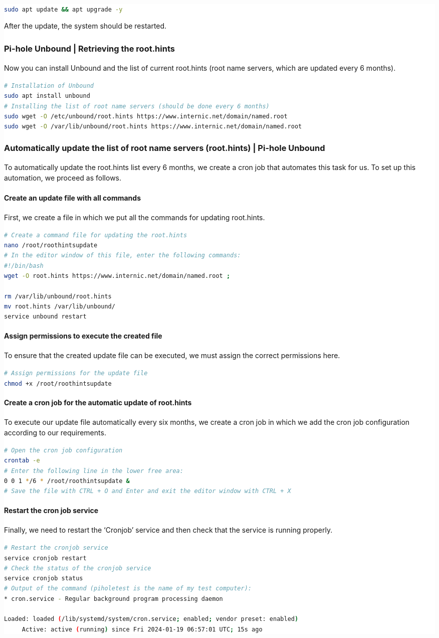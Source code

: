 ```bash
sudo apt update && apt upgrade -y
```
After the update, the system should be restarted.

### Pi-hole Unbound | Retrieving the root.hints
Now you can install Unbound and the list of current root.hints (root name servers, which are updated every 6 months).
```bash
# Installation of Unbound
sudo apt install unbound
# Installing the list of root name servers (should be done every 6 months)
sudo wget -O /etc/unbound/root.hints https://www.internic.net/domain/named.root
sudo wget -O /var/lib/unbound/root.hints https://www.internic.net/domain/named.root
```
### Automatically update the list of root name servers (root.hints) | Pi-hole Unbound
To automatically update the root.hints list every 6 months, we create a cron job that automates this task for us. To set up this automation, we proceed as follows.
#### Create an update file with all commands
First, we create a file in which we put all the commands for updating root.hints.
```bash
# Create a command file for updating the root.hints
nano /root/roothintsupdate
# In the editor window of this file, enter the following commands:
#!/bin/bash
wget -O root.hints https://www.internic.net/domain/named.root ;
 
rm /var/lib/unbound/root.hints
mv root.hints /var/lib/unbound/
service unbound restart
```
#### Assign permissions to execute the created file
To ensure that the created update file can be executed, we must assign the correct permissions here.
```bash
# Assign permissions for the update file
chmod +x /root/roothintsupdate
```
#### Create a cron job for the automatic update of root.hints
To execute our update file automatically every six months, we create a cron job in which we add the cron job configuration according to our requirements.
```bash
# Open the cron job configuration
crontab -e
# Enter the following line in the lower free area:
0 0 1 */6 * /root/roothintsupdate &
# Save the file with CTRL + O and Enter and exit the editor window with CTRL + X
```
#### Restart the cron job service
Finally, we need to restart the ‘Cronjob’ service and then check that the service is running properly.
```bash
# Restart the cronjob service
service cronjob restart
# Check the status of the cronjob service
service cronjob status
# Output of the command (piholetest is the name of my test computer):
* cron.service - Regular background program processing daemon
     
Loaded: loaded (/lib/systemd/system/cron.service; enabled; vendor preset: enabled)
     Active: active (running) since Fri 2024-01-19 06:57:01 UTC; 15s ago
```